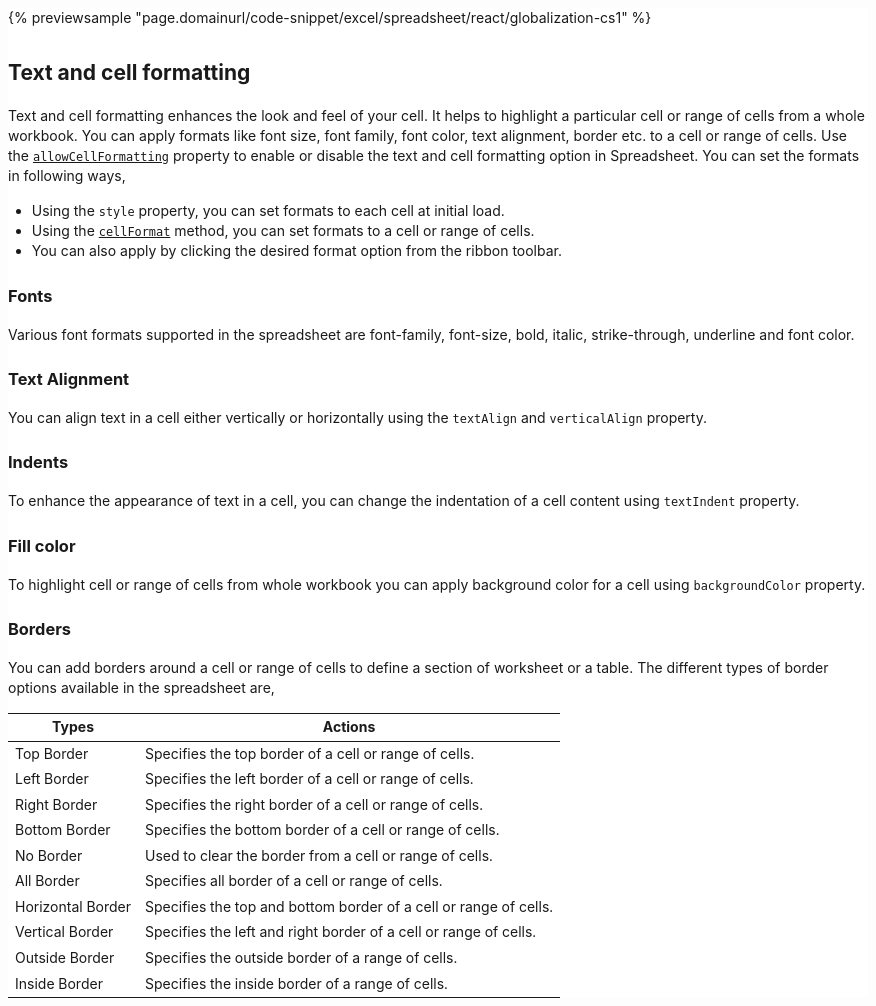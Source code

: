 {% previewsample "page.domainurl/code-snippet/excel/spreadsheet/react/globalization-cs1" %}

## Text and cell formatting

Text and cell formatting enhances the look and feel of your cell. It helps to highlight a particular cell or range of cells from a whole workbook. You can apply formats like font size, font family, font color, text alignment, border etc. to a cell or range of cells. Use the [`allowCellFormatting`](https://ej2.syncfusion.com/react/documentation/api/spreadsheet/#allowcellformatting) property to enable or disable the text and cell formatting option in Spreadsheet. You can set the formats in following ways,
* Using the `style` property, you can set formats to each cell at initial load.
* Using the [`cellFormat`](https://ej2.syncfusion.com/react/documentation/api/spreadsheet/#cellformat) method, you can set formats to a cell or range of cells.
* You can also apply by clicking the desired format option from the ribbon toolbar.

### Fonts

Various font formats supported in the spreadsheet are font-family, font-size, bold, italic, strike-through, underline and font color.

### Text Alignment

You can align text in a cell either vertically or horizontally using the  `textAlign` and `verticalAlign` property.

### Indents

To enhance the appearance of text in a cell, you can change the indentation of a cell content using `textIndent` property.

### Fill color

To highlight cell or range of cells from whole workbook you can apply background color for a cell using `backgroundColor` property.

### Borders

You can add borders around a cell or range of cells to define a section of worksheet or a table. The different types of border options available in the spreadsheet are,

| Types | Actions |
|-------|---------|
| Top Border | Specifies the top border of a cell or range of cells.|
| Left Border | Specifies the left border of a cell or range of cells.|
| Right Border | Specifies the right border of a cell or range of cells.|
| Bottom Border | Specifies the bottom border of a cell or range of cells.|
| No Border | Used to clear the border from a cell or range of cells.|
| All Border | Specifies all border of a cell or range of cells.|
| Horizontal Border | Specifies the top and bottom border of a cell or range of cells.|
| Vertical Border | Specifies the left and right border of a cell or range of cells.|
| Outside Border | Specifies the outside border of a range of cells.|
| Inside Border | Specifies the inside border of a range of cells.|
